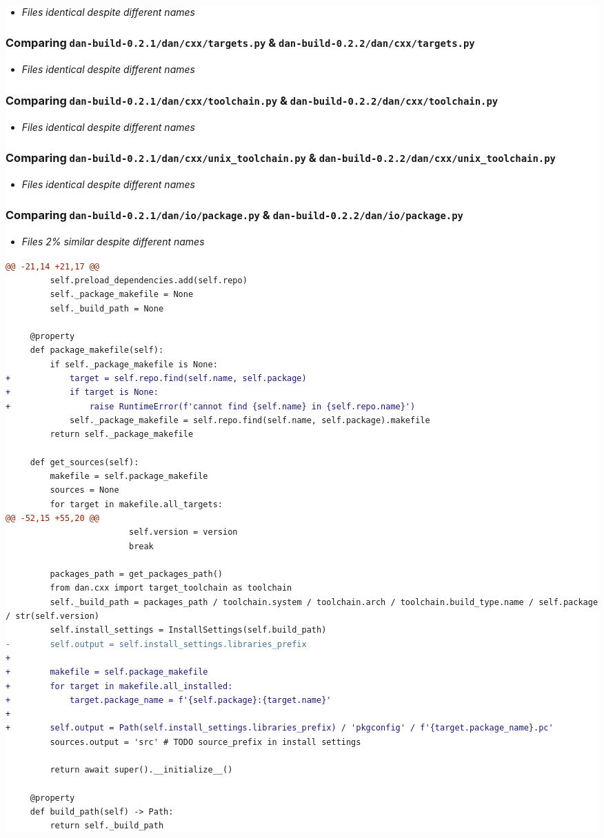  * *Files identical despite different names*

### Comparing `dan-build-0.2.1/dan/cxx/targets.py` & `dan-build-0.2.2/dan/cxx/targets.py`

 * *Files identical despite different names*

### Comparing `dan-build-0.2.1/dan/cxx/toolchain.py` & `dan-build-0.2.2/dan/cxx/toolchain.py`

 * *Files identical despite different names*

### Comparing `dan-build-0.2.1/dan/cxx/unix_toolchain.py` & `dan-build-0.2.2/dan/cxx/unix_toolchain.py`

 * *Files identical despite different names*

### Comparing `dan-build-0.2.1/dan/io/package.py` & `dan-build-0.2.2/dan/io/package.py`

 * *Files 2% similar despite different names*

```diff
@@ -21,14 +21,17 @@
         self.preload_dependencies.add(self.repo)
         self._package_makefile = None
         self._build_path = None
 
     @property
     def package_makefile(self):
         if self._package_makefile is None:
+            target = self.repo.find(self.name, self.package)
+            if target is None:
+                raise RuntimeError(f'cannot find {self.name} in {self.repo.name}')
             self._package_makefile = self.repo.find(self.name, self.package).makefile
         return self._package_makefile
 
     def get_sources(self):
         makefile = self.package_makefile
         sources = None
         for target in makefile.all_targets:
@@ -52,15 +55,20 @@
                         self.version = version
                         break
 
         packages_path = get_packages_path()
         from dan.cxx import target_toolchain as toolchain
         self._build_path = packages_path / toolchain.system / toolchain.arch / toolchain.build_type.name / self.package / str(self.version)
         self.install_settings = InstallSettings(self.build_path)
-        self.output = self.install_settings.libraries_prefix
+
+        makefile = self.package_makefile
+        for target in makefile.all_installed:
+            target.package_name = f'{self.package}:{target.name}'
+
+        self.output = Path(self.install_settings.libraries_prefix) / 'pkgconfig' / f'{target.package_name}.pc'
         sources.output = 'src' # TODO source_prefix in install settings
 
         return await super().__initialize__()
     
     @property
     def build_path(self) -> Path:
         return self._build_path
```
